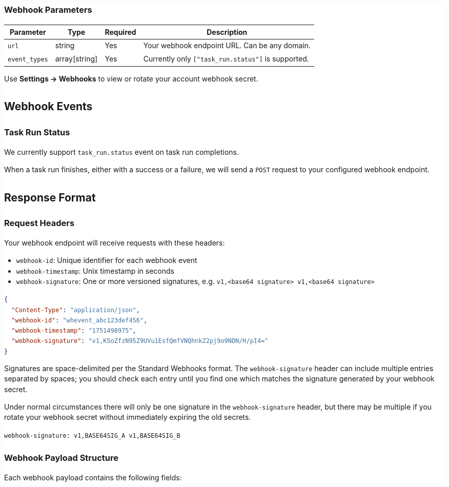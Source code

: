 ### Webhook Parameters

| Parameter     | Type           | Required | Description                                        |
| ------------- | -------------- | -------- | -------------------------------------------------- |
| `url`         | string         | Yes      | Your webhook endpoint URL. Can be any domain.      |
| `event_types` | array\[string] | Yes      | Currently only `["task_run.status"]` is supported. |

Use <strong>Settings → Webhooks</strong> to view or rotate your account webhook secret.

## Webhook Events

### Task Run Status

We currently support `task_run.status` event on task run completions.

When a task run finishes, either with a success or a failure, we will send a
`POST` request to your configured webhook endpoint.

## Response Format

### Request Headers

Your webhook endpoint will receive requests with these headers:

* `webhook-id`: Unique identifier for each webhook event
* `webhook-timestamp`: Unix timestamp in seconds
* `webhook-signature`: One or more versioned signatures, e.g. `v1,<base64 signature> v1,<base64 signature>`

```json  theme={"system"}
{
  "Content-Type": "application/json",
  "webhook-id": "whevent_abc123def456",
  "webhook-timestamp": "1751498975",
  "webhook-signature": "v1,K5oZfzN95Z9UVu1EsfQmfVNQhnkZ2pj9o9NDN/H/pI4="
}
```

Signatures are space-delimited per the Standard Webhooks format. The `webhook-signature`
header can include multiple entries separated by spaces; you should check each entry
until you find one which matches the signature generated by your webhook secret.

Under normal circumstances there will only be one signature in the `webhook-signature`
header, but there may be multiple if you rotate your webhook secret without immediately
expiring the old secrets.

```text  theme={"system"}
webhook-signature: v1,BASE64SIG_A v1,BASE64SIG_B
```

### Webhook Payload Structure

Each webhook payload contains the following fields:
